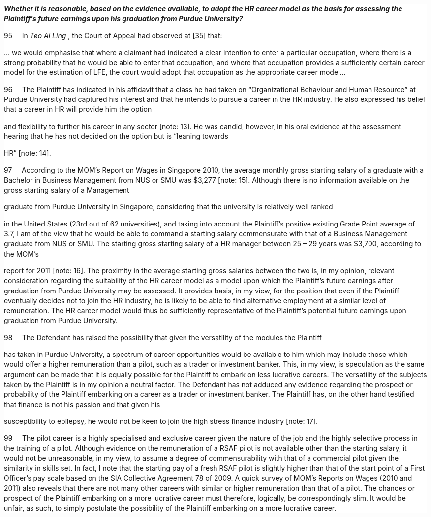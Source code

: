 **_Whether it is reasonable, based on the evidence available, to adopt the HR career model as the basis for assessing the Plaintiff’s future earnings upon his graduation from Purdue University?_** 

95     In _Teo Ai Ling_ , the Court of Appeal had observed at [35] that: 

 ... we would emphasise that where a claimant had indicated a clear intention to enter a particular occupation, where there is a strong probability that he would be able to enter that occupation, and where that occupation provides a sufficiently certain career model for the estimation of LFE, the court would adopt that occupation as the appropriate career model... 

96     The Plaintiff has indicated in his affidavit that a class he had taken on “Organizational Behaviour and Human Resource” at Purdue University had captured his interest and that he intends to pursue a career in the HR industry. He also expressed his belief that a career in HR will provide him the option 

and flexibility to further his career in any sector [note: 13]. He was candid, however, in his oral evidence at the assessment hearing that he has not decided on the option but is “leaning towards 

HR” [note: 14]. 

97     According to the MOM’s Report on Wages in Singapore 2010, the average monthly gross starting salary of a graduate with a Bachelor in Business Management from NUS or SMU was $3,277 [note: 15]. Although there is no information available on the gross starting salary of a Management 

graduate from Purdue University in Singapore, considering that the university is relatively well ranked 

in the United States (23rd out of 62 universities), and taking into account the Plaintiff’s positive existing Grade Point average of 3.7, I am of the view that he would be able to command a starting salary commensurate with that of a Business Management graduate from NUS or SMU. The starting gross starting salary of a HR manager between 25 – 29 years was $3,700, according to the MOM’s 

report for 2011 [note: 16]. The proximity in the average starting gross salaries between the two is, in my opinion, relevant consideration regarding the suitability of the HR career model as a model upon which the Plaintiff’s future earnings after graduation from Purdue University may be assessed. It provides basis, in my view, for the position that even if the Plaintiff eventually decides not to join the HR industry, he is likely to be able to find alternative employment at a similar level of remuneration. The HR career model would thus be sufficiently representative of the Plaintiff’s potential future earnings upon graduation from Purdue University. 

98     The Defendant has raised the possibility that given the versatility of the modules the Plaintiff 


has taken in Purdue University, a spectrum of career opportunities would be available to him which may include those which would offer a higher remuneration than a pilot, such as a trader or investment banker. This, in my view, is speculation as the same argument can be made that it is equally possible for the Plaintiff to embark on less lucrative careers. The versatility of the subjects taken by the Plaintiff is in my opinion a neutral factor. The Defendant has not adduced any evidence regarding the prospect or probability of the Plaintiff embarking on a career as a trader or investment banker. The Plaintiff has, on the other hand testified that finance is not his passion and that given his 

susceptibility to epilepsy, he would not be keen to join the high stress finance industry [note: 17]. 

99     The pilot career is a highly specialised and exclusive career given the nature of the job and the highly selective process in the training of a pilot. Although evidence on the remuneration of a RSAF pilot is not available other than the starting salary, it would not be unreasonable, in my view, to assume a degree of commensurability with that of a commercial pilot given the similarity in skills set. In fact, I note that the starting pay of a fresh RSAF pilot is slightly higher than that of the start point of a First Officer’s pay scale based on the SIA Collective Agreement 78 of 2009. A quick survey of MOM’s Reports on Wages (2010 and 2011) also reveals that there are not many other careers with similar or higher remuneration than that of a pilot. The chances or prospect of the Plaintiff embarking on a more lucrative career must therefore, logically, be correspondingly slim. It would be unfair, as such, to simply postulate the possibility of the Plaintiff embarking on a more lucrative career. 
